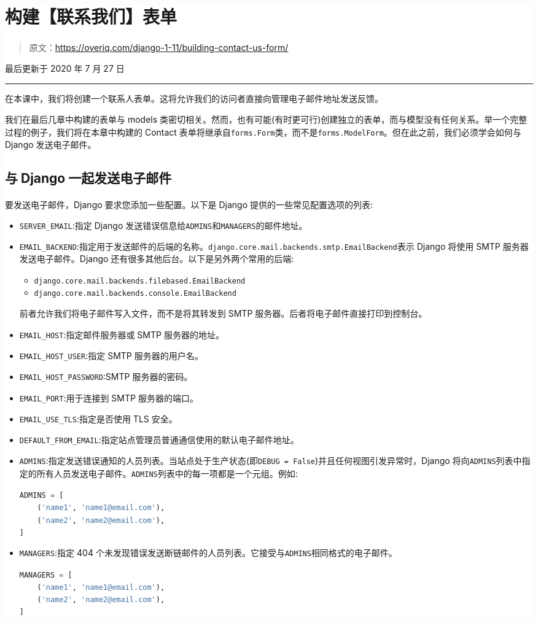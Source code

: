 # 构建【联系我们】表单

> 原文：<https://overiq.com/django-1-11/building-contact-us-form/>

最后更新于 2020 年 7 月 27 日

* * *

在本课中，我们将创建一个联系人表单。这将允许我们的访问者直接向管理电子邮件地址发送反馈。

我们在最后几章中构建的表单与 models 类密切相关。然而，也有可能(有时更可行)创建独立的表单，而与模型没有任何关系。举一个完整过程的例子，我们将在本章中构建的 Contact 表单将继承自`forms.Form`类，而不是`forms.ModelForm`。但在此之前，我们必须学会如何与 Django 发送电子邮件。

## 与 Django 一起发送电子邮件

要发送电子邮件，Django 要求您添加一些配置。以下是 Django 提供的一些常见配置选项的列表:

*   `SERVER_EMAIL`:指定 Django 发送错误信息给`ADMINS`和`MANAGERS`的邮件地址。

*   `EMAIL_BACKEND`:指定用于发送邮件的后端的名称。`django.core.mail.backends.smtp.EmailBackend`表示 Django 将使用 SMTP 服务器发送电子邮件。Django 还有很多其他后台。以下是另外两个常用的后端:

    *   `django.core.mail.backends.filebased.EmailBackend`
    *   `django.core.mail.backends.console.EmailBackend`

    前者允许我们将电子邮件写入文件，而不是将其转发到 SMTP 服务器。后者将电子邮件直接打印到控制台。

*   `EMAIL_HOST`:指定邮件服务器或 SMTP 服务器的地址。

*   `EMAIL_HOST_USER`:指定 SMTP 服务器的用户名。

*   `EMAIL_HOST_PASSWORD`:SMTP 服务器的密码。

*   `EMAIL_PORT`:用于连接到 SMTP 服务器的端口。

*   `EMAIL_USE_TLS`:指定是否使用 TLS 安全。

*   `DEFAULT_FROM_EMAIL`:指定站点管理员普通通信使用的默认电子邮件地址。

*   `ADMINS`:指定发送错误通知的人员列表。当站点处于生产状态(即`DEBUG = False`)并且任何视图引发异常时，Django 将向`ADMINS`列表中指定的所有人员发送电子邮件。`ADMINS`列表中的每一项都是一个元组。例如:

    ```py
    ADMINS = [    
        ('name1', 'name1@email.com'),
        ('name2', 'name2@email.com'),
    ]

    ```

*   `MANAGERS`:指定 404 个未发现错误发送断链邮件的人员列表。它接受与`ADMINS`相同格式的电子邮件。

    ```py
    MANAGERS = [    
        ('name1', 'name1@email.com'),
        ('name2', 'name2@email.com'),
    ]

    ```

